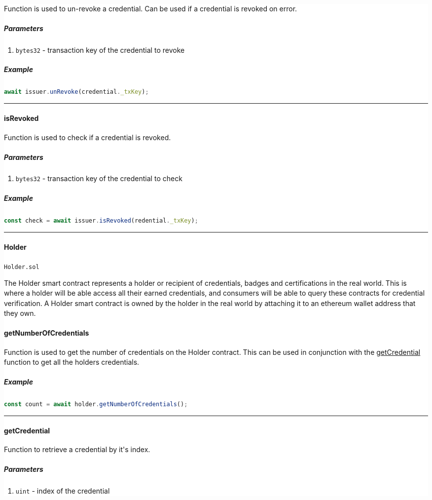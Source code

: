 Function is used to un-revoke a credential. Can be used if a credential is revoked on error. 

##### Parameters

1. `bytes32` - transaction key of the credential to revoke 

##### Example

```js
await issuer.unRevoke(credential._txKey);
``` 

***

#### isRevoked

Function is used to check if a credential is revoked. 

##### Parameters

1. `bytes32` - transaction key of the credential to check 

##### Example

```js
const check = await issuer.isRevoked(redential._txKey);
``` 

***

#### Holder

    Holder.sol

The Holder smart contract represents a holder or recipient of credentials, badges and certifications in the real world. This is where a holder will be able access all their earned credentials, and consumers will be able to query these contracts for credential verification. A Holder smart contract is owned by the holder in the real world by attaching it to an ethereum wallet address that they own. 

 #### getNumberOfCredentials

Function is used to get the number of credentials on the Holder contract. This can be used in conjunction with the [getCredential](#getcredential) function to get all the holders credentials. 
 
##### Example

```js
const count = await holder.getNumberOfCredentials();
``` 

***

#### getCredential

Function to retrieve a credential by it's index. 

##### Parameters

1. `uint` - index of the credential

